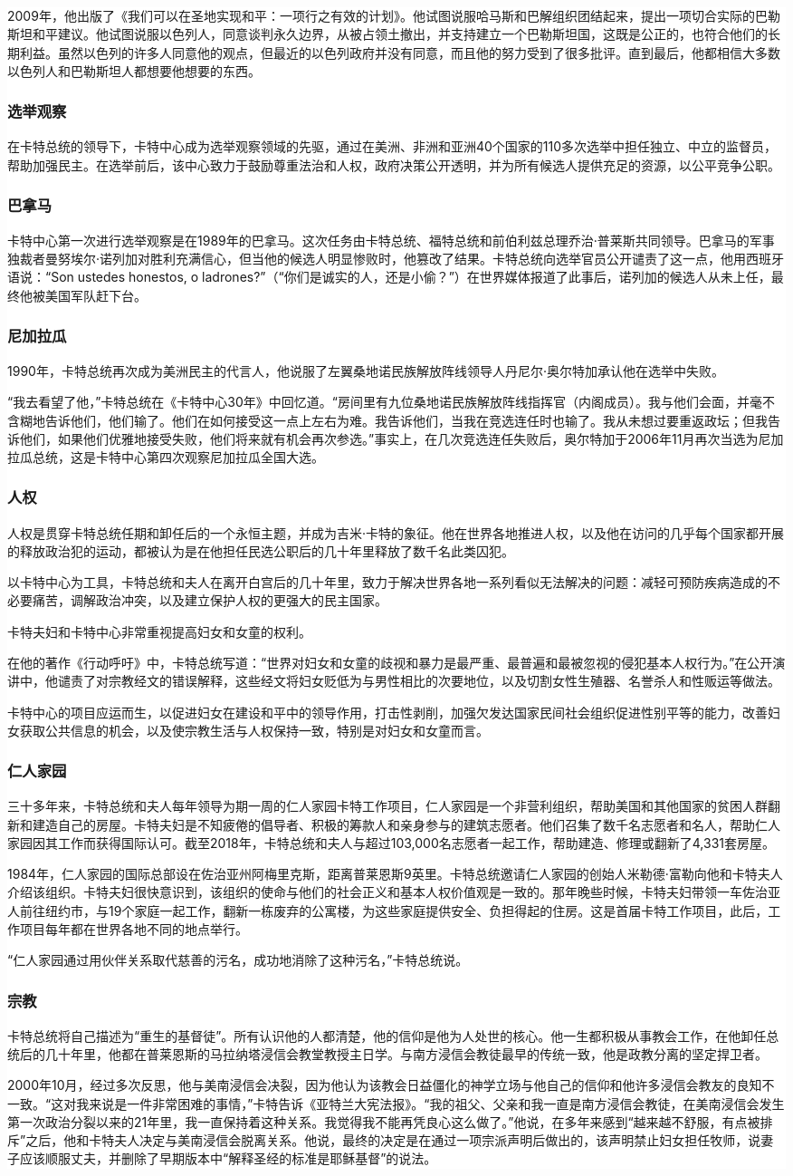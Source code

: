 2009年，他出版了《我们可以在圣地实现和平：一项行之有效的计划》。他试图说服哈马斯和巴解组织团结起来，提出一项切合实际的巴勒斯坦和平建议。他试图说服以色列人，同意谈判永久边界，从被占领土撤出，并支持建立一个巴勒斯坦国，这既是公正的，也符合他们的长期利益。虽然以色列的许多人同意他的观点，但最近的以色列政府并没有同意，而且他的努力受到了很多批评。直到最后，他都相信大多数以色列人和巴勒斯坦人都想要他想要的东西。

### 选举观察

在卡特总统的领导下，卡特中心成为选举观察领域的先驱，通过在美洲、非洲和亚洲40个国家的110多次选举中担任独立、中立的监督员，帮助加强民主。在选举前后，该中心致力于鼓励尊重法治和人权，政府决策公开透明，并为所有候选人提供充足的资源，以公平竞争公职。

### 巴拿马

卡特中心第一次进行选举观察是在1989年的巴拿马。这次任务由卡特总统、福特总统和前伯利兹总理乔治·普莱斯共同领导。巴拿马的军事独裁者曼努埃尔·诺列加对胜利充满信心，但当他的候选人明显惨败时，他篡改了结果。卡特总统向选举官员公开谴责了这一点，他用西班牙语说：“Son ustedes honestos, o ladrones?”（“你们是诚实的人，还是小偷？”）在世界媒体报道了此事后，诺列加的候选人从未上任，最终他被美国军队赶下台。

### 尼加拉瓜

1990年，卡特总统再次成为美洲民主的代言人，他说服了左翼桑地诺民族解放阵线领导人丹尼尔·奥尔特加承认他在选举中失败。

“我去看望了他，”卡特总统在《卡特中心30年》中回忆道。“房间里有九位桑地诺民族解放阵线指挥官（内阁成员）。我与他们会面，并毫不含糊地告诉他们，他们输了。他们在如何接受这一点上左右为难。我告诉他们，当我在竞选连任时也输了。我从未想过要重返政坛；但我告诉他们，如果他们优雅地接受失败，他们将来就有机会再次参选。”事实上，在几次竞选连任失败后，奥尔特加于2006年11月再次当选为尼加拉瓜总统，这是卡特中心第四次观察尼加拉瓜全国大选。

### 人权

人权是贯穿卡特总统任期和卸任后的一个永恒主题，并成为吉米·卡特的象征。他在世界各地推进人权，以及他在访问的几乎每个国家都开展的释放政治犯的运动，都被认为是在他担任民选公职后的几十年里释放了数千名此类囚犯。

以卡特中心为工具，卡特总统和夫人在离开白宫后的几十年里，致力于解决世界各地一系列看似无法解决的问题：减轻可预防疾病造成的不必要痛苦，调解政治冲突，以及建立保护人权的更强大的民主国家。

卡特夫妇和卡特中心非常重视提高妇女和女童的权利。

在他的著作《行动呼吁》中，卡特总统写道：“世界对妇女和女童的歧视和暴力是最严重、最普遍和最被忽视的侵犯基本人权行为。”在公开演讲中，他谴责了对宗教经文的错误解释，这些经文将妇女贬低为与男性相比的次要地位，以及切割女性生殖器、名誉杀人和性贩运等做法。

卡特中心的项目应运而生，以促进妇女在建设和平中的领导作用，打击性剥削，加强欠发达国家民间社会组织促进性别平等的能力，改善妇女获取公共信息的机会，以及使宗教生活与人权保持一致，特别是对妇女和女童而言。

### 仁人家园

三十多年来，卡特总统和夫人每年领导为期一周的仁人家园卡特工作项目，仁人家园是一个非营利组织，帮助美国和其他国家的贫困人群翻新和建造自己的房屋。卡特夫妇是不知疲倦的倡导者、积极的筹款人和亲身参与的建筑志愿者。他们召集了数千名志愿者和名人，帮助仁人家园因其工作而获得国际认可。截至2018年，卡特总统和夫人与超过103,000名志愿者一起工作，帮助建造、修理或翻新了4,331套房屋。

1984年，仁人家园的国际总部设在佐治亚州阿梅里克斯，距离普莱恩斯9英里。卡特总统邀请仁人家园的创始人米勒德·富勒向他和卡特夫人介绍该组织。卡特夫妇很快意识到，该组织的使命与他们的社会正义和基本人权价值观是一致的。那年晚些时候，卡特夫妇带领一车佐治亚人前往纽约市，与19个家庭一起工作，翻新一栋废弃的公寓楼，为这些家庭提供安全、负担得起的住房。这是首届卡特工作项目，此后，工作项目每年都在世界各地不同的地点举行。

“仁人家园通过用伙伴关系取代慈善的污名，成功地消除了这种污名，”卡特总统说。

### 宗教

卡特总统将自己描述为“重生的基督徒”。所有认识他的人都清楚，他的信仰是他为人处世的核心。他一生都积极从事教会工作，在他卸任总统后的几十年里，他都在普莱恩斯的马拉纳塔浸信会教堂教授主日学。与南方浸信会教徒最早的传统一致，他是政教分离的坚定捍卫者。

2000年10月，经过多次反思，他与美南浸信会决裂，因为他认为该教会日益僵化的神学立场与他自己的信仰和他许多浸信会教友的良知不一致。“这对我来说是一件非常困难的事情，”卡特告诉《亚特兰大宪法报》。“我的祖父、父亲和我一直是南方浸信会教徒，在美南浸信会发生第一次政治分裂以来的21年里，我一直保持着这种关系。我觉得我不能再凭良心这么做了。”他说，在多年来感到“越来越不舒服，有点被排斥”之后，他和卡特夫人决定与美南浸信会脱离关系。他说，最终的决定是在通过一项宗派声明后做出的，该声明禁止妇女担任牧师，说妻子应该顺服丈夫，并删除了早期版本中“解释圣经的标准是耶稣基督”的说法。
